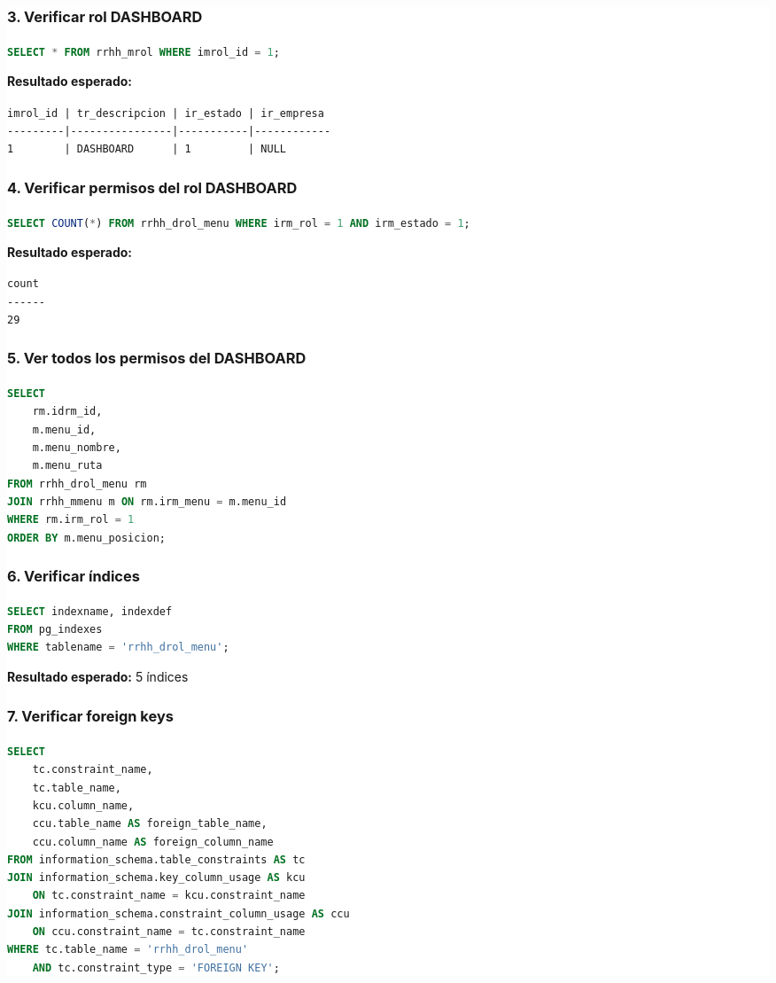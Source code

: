### 3. Verificar rol DASHBOARD

```sql
SELECT * FROM rrhh_mrol WHERE imrol_id = 1;
```

**Resultado esperado:**
```
imrol_id | tr_descripcion | ir_estado | ir_empresa
---------|----------------|-----------|------------
1        | DASHBOARD      | 1         | NULL
```

### 4. Verificar permisos del rol DASHBOARD

```sql
SELECT COUNT(*) FROM rrhh_drol_menu WHERE irm_rol = 1 AND irm_estado = 1;
```

**Resultado esperado:**
```
count
------
29
```

### 5. Ver todos los permisos del DASHBOARD

```sql
SELECT 
    rm.idrm_id,
    m.menu_id,
    m.menu_nombre,
    m.menu_ruta
FROM rrhh_drol_menu rm
JOIN rrhh_mmenu m ON rm.irm_menu = m.menu_id
WHERE rm.irm_rol = 1
ORDER BY m.menu_posicion;
```

### 6. Verificar índices

```sql
SELECT indexname, indexdef 
FROM pg_indexes 
WHERE tablename = 'rrhh_drol_menu';
```

**Resultado esperado:** 5 índices

### 7. Verificar foreign keys

```sql
SELECT
    tc.constraint_name,
    tc.table_name,
    kcu.column_name,
    ccu.table_name AS foreign_table_name,
    ccu.column_name AS foreign_column_name
FROM information_schema.table_constraints AS tc
JOIN information_schema.key_column_usage AS kcu
    ON tc.constraint_name = kcu.constraint_name
JOIN information_schema.constraint_column_usage AS ccu
    ON ccu.constraint_name = tc.constraint_name
WHERE tc.table_name = 'rrhh_drol_menu'
    AND tc.constraint_type = 'FOREIGN KEY';
```
